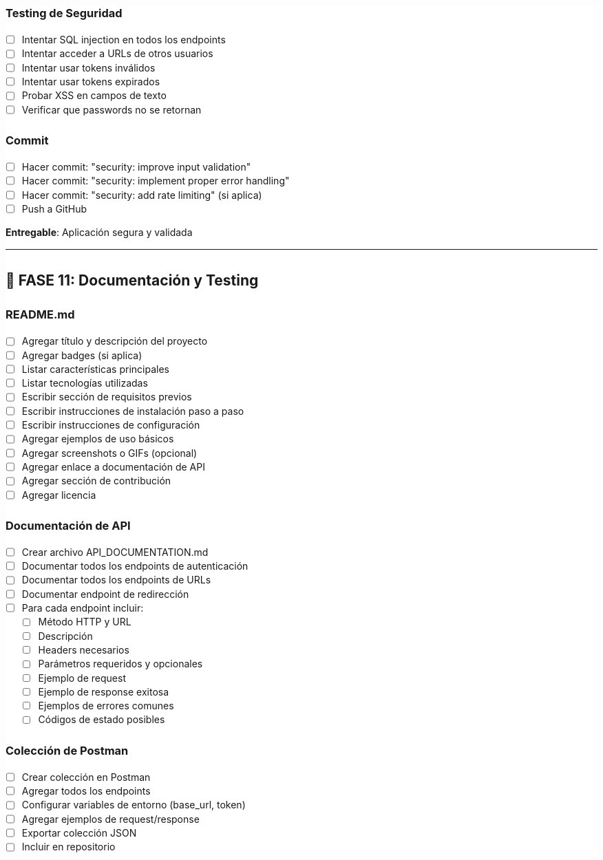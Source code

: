 ### Testing de Seguridad
- [ ] Intentar SQL injection en todos los endpoints
- [ ] Intentar acceder a URLs de otros usuarios
- [ ] Intentar usar tokens inválidos
- [ ] Intentar usar tokens expirados
- [ ] Probar XSS en campos de texto
- [ ] Verificar que passwords no se retornan

### Commit
- [ ] Hacer commit: "security: improve input validation"
- [ ] Hacer commit: "security: implement proper error handling"
- [ ] Hacer commit: "security: add rate limiting" (si aplica)
- [ ] Push a GitHub

**Entregable**: Aplicación segura y validada

---

## 📝 FASE 11: Documentación y Testing

### README.md
- [ ] Agregar título y descripción del proyecto
- [ ] Agregar badges (si aplica)
- [ ] Listar características principales
- [ ] Listar tecnologías utilizadas
- [ ] Escribir sección de requisitos previos
- [ ] Escribir instrucciones de instalación paso a paso
- [ ] Escribir instrucciones de configuración
- [ ] Agregar ejemplos de uso básicos
- [ ] Agregar screenshots o GIFs (opcional)
- [ ] Agregar enlace a documentación de API
- [ ] Agregar sección de contribución
- [ ] Agregar licencia

### Documentación de API
- [ ] Crear archivo API_DOCUMENTATION.md
- [ ] Documentar todos los endpoints de autenticación
- [ ] Documentar todos los endpoints de URLs
- [ ] Documentar endpoint de redirección
- [ ] Para cada endpoint incluir:
  - [ ] Método HTTP y URL
  - [ ] Descripción
  - [ ] Headers necesarios
  - [ ] Parámetros requeridos y opcionales
  - [ ] Ejemplo de request
  - [ ] Ejemplo de response exitosa
  - [ ] Ejemplos de errores comunes
  - [ ] Códigos de estado posibles

### Colección de Postman
- [ ] Crear colección en Postman
- [ ] Agregar todos los endpoints
- [ ] Configurar variables de entorno (base_url, token)
- [ ] Agregar ejemplos de request/response
- [ ] Exportar colección JSON
- [ ] Incluir en repositorio
